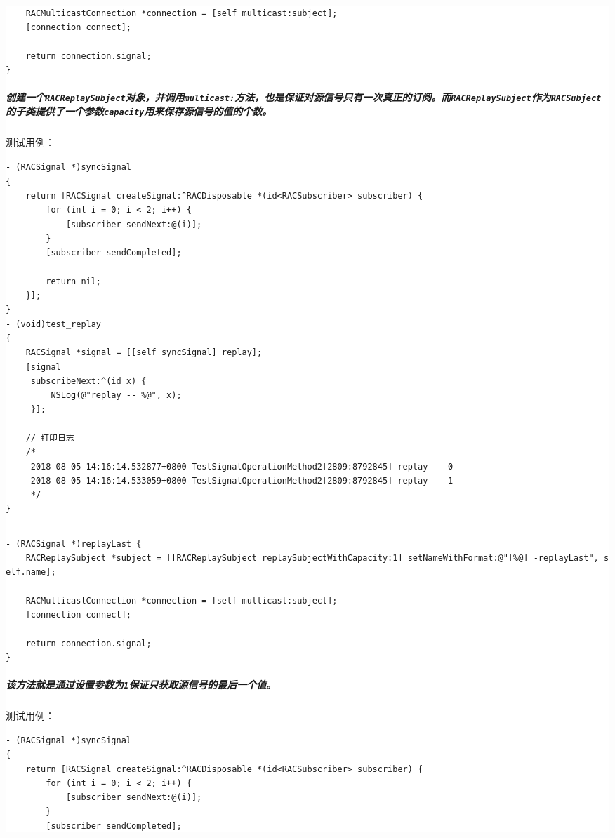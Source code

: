     	RACMulticastConnection *connection = [self multicast:subject];
    	[connection connect];
    
    	return connection.signal;
    }
##### 创建一个`RACReplaySubject`对象，并调用`multicast:`方法，也是保证对源信号只有一次真正的订阅。而`RACReplaySubject`作为`RACSubject`的子类提供了一个参数`capacity`用来保存源信号的值的个数。

测试用例：

    - (RACSignal *)syncSignal
    {
        return [RACSignal createSignal:^RACDisposable *(id<RACSubscriber> subscriber) {
            for (int i = 0; i < 2; i++) {
                [subscriber sendNext:@(i)];
            }
            [subscriber sendCompleted];
            
            return nil;
        }];
    }
    - (void)test_replay
    {
        RACSignal *signal = [[self syncSignal] replay];
        [signal
         subscribeNext:^(id x) {
             NSLog(@"replay -- %@", x);
         }];
    
        // 打印日志
        /*
         2018-08-05 14:16:14.532877+0800 TestSignalOperationMethod2[2809:8792845] replay -- 0
         2018-08-05 14:16:14.533059+0800 TestSignalOperationMethod2[2809:8792845] replay -- 1
         */
    }
***
    - (RACSignal *)replayLast {
    	RACReplaySubject *subject = [[RACReplaySubject replaySubjectWithCapacity:1] setNameWithFormat:@"[%@] -replayLast", self.name];
    
    	RACMulticastConnection *connection = [self multicast:subject];
    	[connection connect];
    
    	return connection.signal;
    }
##### 该方法就是通过设置参数为`1`保证只获取源信号的最后一个值。

测试用例：

    - (RACSignal *)syncSignal
    {
        return [RACSignal createSignal:^RACDisposable *(id<RACSubscriber> subscriber) {
            for (int i = 0; i < 2; i++) {
                [subscriber sendNext:@(i)];
            }
            [subscriber sendCompleted];
            
